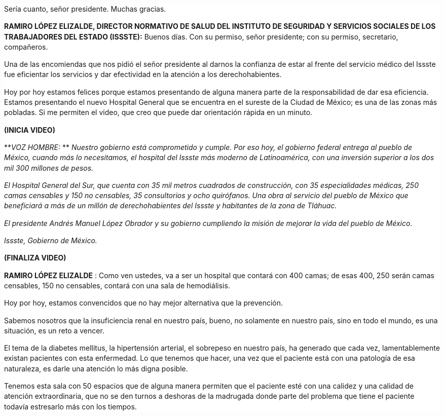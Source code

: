 Sería cuanto, señor presidente. Muchas gracias.

**RAMIRO LÓPEZ ELIZALDE, DIRECTOR NORMATIVO DE SALUD DEL INSTITUTO DE
SEGURIDAD Y SERVICIOS SOCIALES DE LOS TRABAJADORES DEL ESTADO (ISSSTE):**
Buenos días. Con su permiso, señor presidente; con su permiso, secretario,
compañeros.

Una de las encomiendas que nos pidió el señor presidente al darnos la
confianza de estar al frente del servicio médico del Issste fue eficientar los
servicios y dar efectividad en la atención a los derechohabientes.

Hoy por hoy estamos felices porque estamos presentando de alguna manera parte
de la responsabilidad de dar esa eficiencia. Estamos presentando el nuevo
Hospital General que se encuentra en el sureste de la Ciudad de México; es una
de las zonas más pobladas. Si me permiten el video, que creo que puede dar
orientación rápida en un minuto.

**(INICIA VIDEO)**

**_VOZ HOMBRE:_ ** _Nuestro gobierno está comprometido y cumple. Por eso hoy,
el gobierno federal entrega al pueblo de México, cuando más lo necesitamos, el
hospital del Issste más moderno de Latinoamérica, con una inversión superior a
los dos mil 300 millones de pesos._

_El Hospital General del Sur, que cuenta con 35 mil metros cuadrados de
construcción, con 35 especialidades médicas, 250 camas censables y 150 no
censables, 35 consultorios y ocho quirófanos. Una obra al servicio del pueblo
de México que beneficiará a más de un millón de derechohabientes del Issste y
habitantes de la zona de Tláhuac._

_El presidente Andrés Manuel López Obrador y su gobierno cumpliendo la misión
de mejorar la vida del pueblo de México._

_Issste, Gobierno de México._

**(FINALIZA VIDEO)**

**RAMIRO LÓPEZ ELIZALDE** : Como ven ustedes, va a ser un hospital que contará
con 400 camas; de esas 400, 250 serán camas censables, 150 no censables,
contará con una sala de hemodiálisis.

Hoy por hoy, estamos convencidos que no hay mejor alternativa que la
prevención.

Sabemos nosotros que la insuficiencia renal en nuestro país, bueno, no
solamente en nuestro país, sino en todo el mundo, es una situación, es un reto
a vencer.

El tema de la diabetes mellitus, la hipertensión arterial, el sobrepeso en
nuestro país, ha generado que cada vez, lamentablemente existan pacientes con
esta enfermedad. Lo que tenemos que hacer, una vez que el paciente está con
una patología de esa naturaleza, es darle una atención lo más digna posible.

Tenemos esta sala con 50 espacios que de alguna manera permiten que el
paciente esté con una calidez y una calidad de atención extraordinaria, que no
se den turnos a deshoras de la madrugada donde parte del problema que tiene el
paciente todavía estresarlo más con los tiempos.
